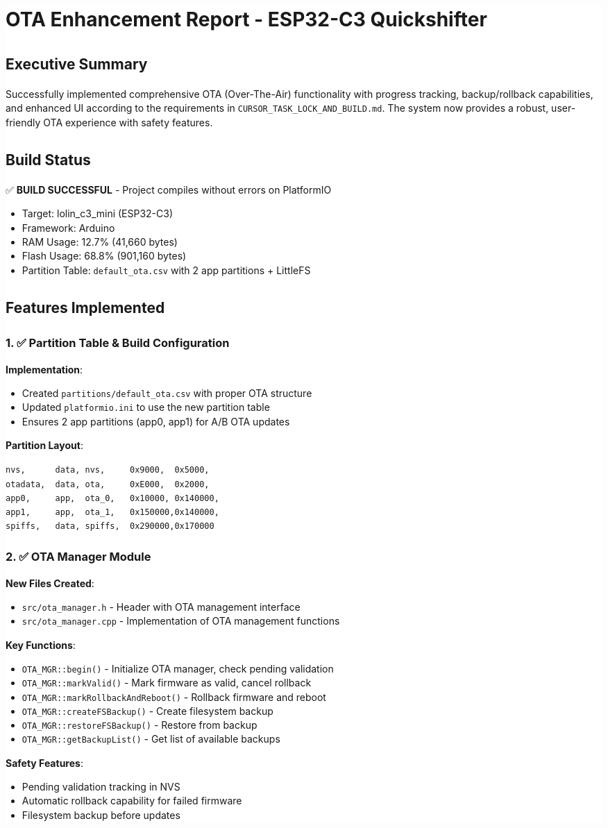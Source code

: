 # OTA Enhancement Report - ESP32-C3 Quickshifter

## Executive Summary
Successfully implemented comprehensive OTA (Over-The-Air) functionality with progress tracking, backup/rollback capabilities, and enhanced UI according to the requirements in `CURSOR_TASK_LOCK_AND_BUILD.md`. The system now provides a robust, user-friendly OTA experience with safety features.

## Build Status
✅ **BUILD SUCCESSFUL** - Project compiles without errors on PlatformIO
- Target: lolin_c3_mini (ESP32-C3)
- Framework: Arduino
- RAM Usage: 12.7% (41,660 bytes)
- Flash Usage: 68.8% (901,160 bytes)
- Partition Table: `default_ota.csv` with 2 app partitions + LittleFS

## Features Implemented

### 1. ✅ **Partition Table & Build Configuration**
**Implementation**: 
- Created `partitions/default_ota.csv` with proper OTA structure
- Updated `platformio.ini` to use the new partition table
- Ensures 2 app partitions (app0, app1) for A/B OTA updates

**Partition Layout**:
```
nvs,      data, nvs,     0x9000,  0x5000,
otadata,  data, ota,     0xE000,  0x2000,
app0,     app,  ota_0,   0x10000, 0x140000,
app1,     app,  ota_1,   0x150000,0x140000,
spiffs,   data, spiffs,  0x290000,0x170000
```

### 2. ✅ **OTA Manager Module**
**New Files Created**:
- `src/ota_manager.h` - Header with OTA management interface
- `src/ota_manager.cpp` - Implementation of OTA management functions

**Key Functions**:
- `OTA_MGR::begin()` - Initialize OTA manager, check pending validation
- `OTA_MGR::markValid()` - Mark firmware as valid, cancel rollback
- `OTA_MGR::markRollbackAndReboot()` - Rollback firmware and reboot
- `OTA_MGR::createFSBackup()` - Create filesystem backup
- `OTA_MGR::restoreFSBackup()` - Restore from backup
- `OTA_MGR::getBackupList()` - Get list of available backups

**Safety Features**:
- Pending validation tracking in NVS
- Automatic rollback capability for failed firmware
- Filesystem backup before updates
